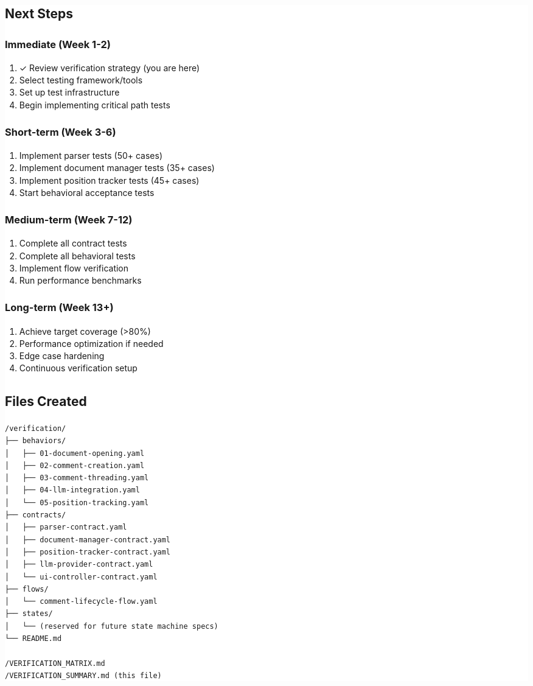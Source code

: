 ## Next Steps

### Immediate (Week 1-2)
1. ✓ Review verification strategy (you are here)
2. Select testing framework/tools
3. Set up test infrastructure
4. Begin implementing critical path tests

### Short-term (Week 3-6)
1. Implement parser tests (50+ cases)
2. Implement document manager tests (35+ cases)
3. Implement position tracker tests (45+ cases)
4. Start behavioral acceptance tests

### Medium-term (Week 7-12)
1. Complete all contract tests
2. Complete all behavioral tests
3. Implement flow verification
4. Run performance benchmarks

### Long-term (Week 13+)
1. Achieve target coverage (>80%)
2. Performance optimization if needed
3. Edge case hardening
4. Continuous verification setup

## Files Created

```
/verification/
├── behaviors/
│   ├── 01-document-opening.yaml
│   ├── 02-comment-creation.yaml
│   ├── 03-comment-threading.yaml
│   ├── 04-llm-integration.yaml
│   └── 05-position-tracking.yaml
├── contracts/
│   ├── parser-contract.yaml
│   ├── document-manager-contract.yaml
│   ├── position-tracker-contract.yaml
│   ├── llm-provider-contract.yaml
│   └── ui-controller-contract.yaml
├── flows/
│   └── comment-lifecycle-flow.yaml
├── states/
│   └── (reserved for future state machine specs)
└── README.md

/VERIFICATION_MATRIX.md
/VERIFICATION_SUMMARY.md (this file)
```
